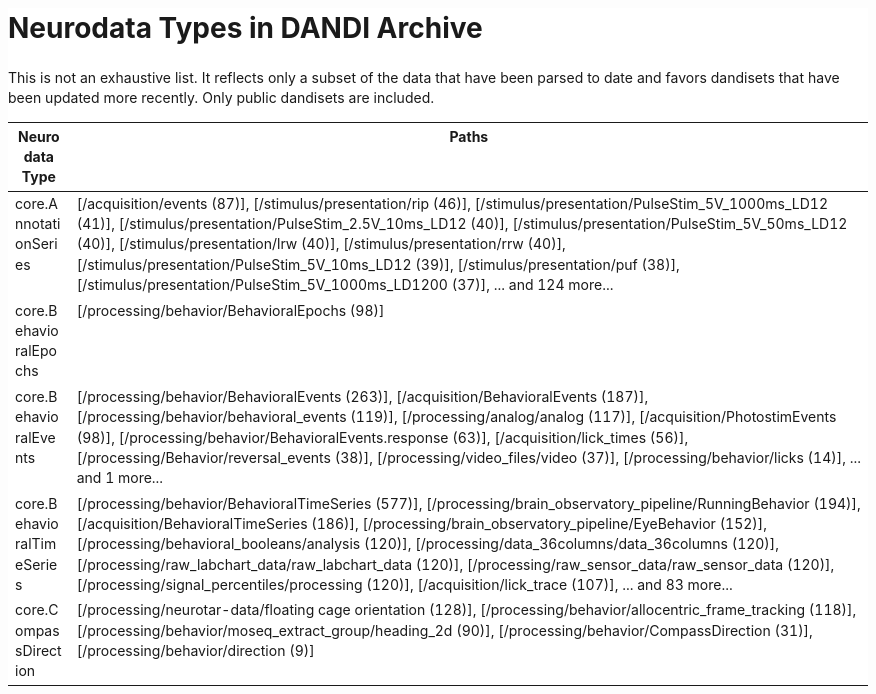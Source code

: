 # Neurodata Types in DANDI Archive

This is not an exhaustive list. It reflects only a subset of the data that have been parsed to date and favors dandisets that have been updated more recently. Only public dandisets are included.



| Neurodata Type                                      | Paths                                                                                                                                                                                                                                                                                                                                                                                                                                                                                                                                                                                                                                                                                                                                           |
|-----------------------------------------------------|-------------------------------------------------------------------------------------------------------------------------------------------------------------------------------------------------------------------------------------------------------------------------------------------------------------------------------------------------------------------------------------------------------------------------------------------------------------------------------------------------------------------------------------------------------------------------------------------------------------------------------------------------------------------------------------------------------------------------------------------------|
| core.AnnotationSeries                               | [/acquisition/events (87)], [/stimulus/presentation/rip (46)], [/stimulus/presentation/PulseStim_5V_1000ms_LD12 (41)], [/stimulus/presentation/PulseStim_2.5V_10ms_LD12 (40)], [/stimulus/presentation/PulseStim_5V_50ms_LD12 (40)], [/stimulus/presentation/lrw (40)], [/stimulus/presentation/rrw (40)], [/stimulus/presentation/PulseStim_5V_10ms_LD12 (39)], [/stimulus/presentation/puf (38)], [/stimulus/presentation/PulseStim_5V_1000ms_LD1200 (37)], ... and 124 more...                                                                                                                                                                                                                                                               |
| core.BehavioralEpochs                               | [/processing/behavior/BehavioralEpochs (98)]                                                                                                                                                                                                                                                                                                                                                                                                                                                                                                                                                                                                                                                                                                    |
| core.BehavioralEvents                               | [/processing/behavior/BehavioralEvents (263)], [/acquisition/BehavioralEvents (187)], [/processing/behavior/behavioral_events (119)], [/processing/analog/analog (117)], [/acquisition/PhotostimEvents (98)], [/processing/behavior/BehavioralEvents.response (63)], [/acquisition/lick_times (56)], [/processing/Behavior/reversal_events (38)], [/processing/video_files/video (37)], [/processing/behavior/licks (14)], ... and 1 more...                                                                                                                                                                                                                                                                                                    |
| core.BehavioralTimeSeries                           | [/processing/behavior/BehavioralTimeSeries (577)], [/processing/brain_observatory_pipeline/RunningBehavior (194)], [/acquisition/BehavioralTimeSeries (186)], [/processing/brain_observatory_pipeline/EyeBehavior (152)], [/processing/behavioral_booleans/analysis (120)], [/processing/data_36columns/data_36columns (120)], [/processing/raw_labchart_data/raw_labchart_data (120)], [/processing/raw_sensor_data/raw_sensor_data (120)], [/processing/signal_percentiles/processing (120)], [/acquisition/lick_trace (107)], ... and 83 more...                                                                                                                                                                                             |
| core.CompassDirection                               | [/processing/neurotar-data/floating cage orientation (128)], [/processing/behavior/allocentric_frame_tracking (118)], [/processing/behavior/moseq_extract_group/heading_2d (90)], [/processing/behavior/CompassDirection (31)], [/processing/behavior/direction (9)]                                                                                                                                                                                                                                                                                                                                                                                                                                                                            |